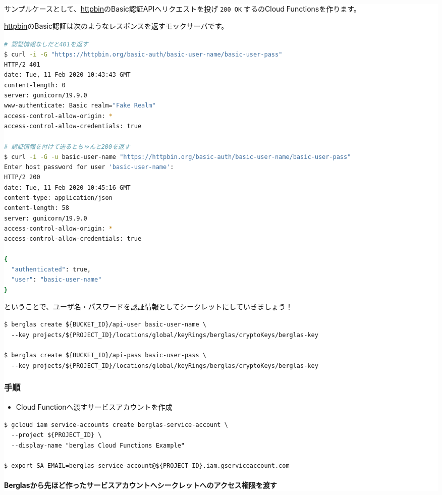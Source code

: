 サンプルケースとして、[httpbin](http://httpbin.org/)のBasic認証APIへリクエストを投げ `200 OK` するのCloud Functionsを作ります。

[httpbin](http://httpbin.org/)のBasic認証は次のようなレスポンスを返すモックサーバです。

```bash
# 認証情報なしだと401を返す
$ curl -i -G "https://httpbin.org/basic-auth/basic-user-name/basic-user-pass"
HTTP/2 401
date: Tue, 11 Feb 2020 10:43:43 GMT
content-length: 0
server: gunicorn/19.9.0
www-authenticate: Basic realm="Fake Realm"
access-control-allow-origin: *
access-control-allow-credentials: true

# 認証情報を付けて送るとちゃんと200を返す
$ curl -i -G -u basic-user-name "https://httpbin.org/basic-auth/basic-user-name/basic-user-pass"
Enter host password for user 'basic-user-name':
HTTP/2 200
date: Tue, 11 Feb 2020 10:45:16 GMT
content-type: application/json
content-length: 58
server: gunicorn/19.9.0
access-control-allow-origin: *
access-control-allow-credentials: true

{
  "authenticated": true,
  "user": "basic-user-name"
}
```

ということで、ユーザ名・パスワードを認証情報としてシークレットにしていきましょう！

```shell
$ berglas create ${BUCKET_ID}/api-user basic-user-name \
  --key projects/${PROJECT_ID}/locations/global/keyRings/berglas/cryptoKeys/berglas-key

$ berglas create ${BUCKET_ID}/api-pass basic-user-pass \
  --key projects/${PROJECT_ID}/locations/global/keyRings/berglas/cryptoKeys/berglas-key
```

### 手順

* Cloud Functionへ渡すサービスアカウントを作成

```shell
$ gcloud iam service-accounts create berglas-service-account \
  --project ${PROJECT_ID} \
  --display-name "berglas Cloud Functions Example"

$ export SA_EMAIL=berglas-service-account@${PROJECT_ID}.iam.gserviceaccount.com
```

#### Berglasから先ほど作ったサービスアカウントへシークレットへのアクセス権限を渡す

